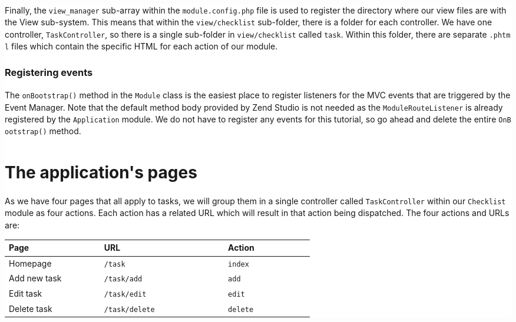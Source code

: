 Finally, the `view_manager` sub-array within the `module.config.php` file is used to register the directory where our view files are with the View sub-system. This means that within the `view/checklist` sub-folder, there is a folder for each controller. We have one controller, `TaskController`, so there is a single sub-folder in `view/checklist` called `task`. Within this folder, there are separate `.phtml` files which contain the specific HTML for each action of our module.

### Registering events

The `onBootstrap()` method in the `Module` class is the easiest place to register listeners for the MVC events that are triggered by the Event Manager. Note that the default method body provided by Zend Studio is not needed as the `ModuleRouteListener` is already registered by the `Application` module. We do not have to register any events for this tutorial, so go ahead and delete the entire `OnBootstrap()` method.

The application's pages
=======================

As we have four pages that all apply to tasks, we will group them in a single controller called `TaskController` within our `Checklist` module as four actions. Each action has a related URL which will result in that action being dispatched. The four actions and URLs are:

<table>
<col width="20%" />
<col width="26%" />
<col width="18%" />
<thead>
<tr class="header">
<th align="left">Page</th>
<th align="left">URL</th>
<th align="left">Action</th>
</tr>
</thead>
<tbody>
<tr class="odd">
<td align="left">Homepage</td>
<td align="left"><code>/task</code></td>
<td align="left"><code>index</code></td>
</tr>
<tr class="even">
<td align="left">Add new task</td>
<td align="left"><code>/task/add</code></td>
<td align="left"><code>add</code></td>
</tr>
<tr class="odd">
<td align="left">Edit task</td>
<td align="left"><code>/task/edit</code></td>
<td align="left"><code>edit</code></td>
</tr>
<tr class="even">
<td align="left">Delete task</td>
<td align="left"><code>/task/delete</code></td>
<td align="left"><code>delete</code></td>
</tr>
</tbody>
</table>
